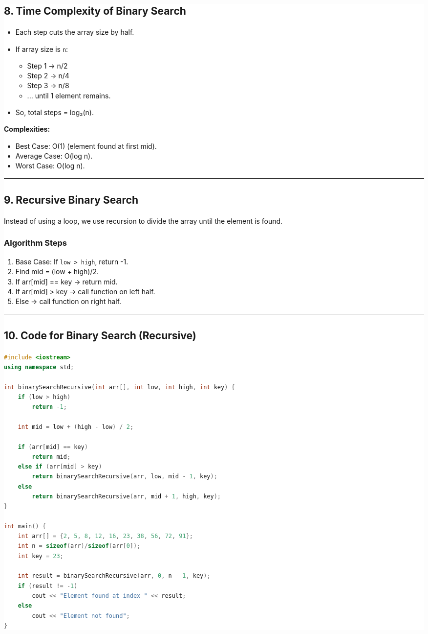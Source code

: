 
## 8. Time Complexity of Binary Search

* Each step cuts the array size by half.
* If array size is `n`:

  * Step 1 → n/2
  * Step 2 → n/4
  * Step 3 → n/8
  * ... until 1 element remains.
* So, total steps = log₂(n).

**Complexities:**

* Best Case: O(1) (element found at first mid).
* Average Case: O(log n).
* Worst Case: O(log n).

---

## 9. Recursive Binary Search

Instead of using a loop, we use recursion to divide the array until the element is found.

### Algorithm Steps

1. Base Case: If `low > high`, return -1.
2. Find mid = (low + high)/2.
3. If arr[mid] == key → return mid.
4. If arr[mid] > key → call function on left half.
5. Else → call function on right half.

---

## 10. Code for Binary Search (Recursive)

```cpp
#include <iostream>
using namespace std;

int binarySearchRecursive(int arr[], int low, int high, int key) {
    if (low > high)
        return -1;

    int mid = low + (high - low) / 2;

    if (arr[mid] == key)
        return mid;
    else if (arr[mid] > key)
        return binarySearchRecursive(arr, low, mid - 1, key);
    else
        return binarySearchRecursive(arr, mid + 1, high, key);
}

int main() {
    int arr[] = {2, 5, 8, 12, 16, 23, 38, 56, 72, 91};
    int n = sizeof(arr)/sizeof(arr[0]);
    int key = 23;

    int result = binarySearchRecursive(arr, 0, n - 1, key);
    if (result != -1)
        cout << "Element found at index " << result;
    else
        cout << "Element not found";
}
```